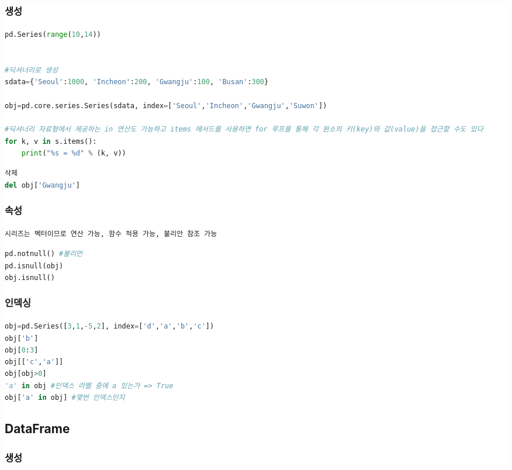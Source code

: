### 생성

```python
pd.Series(range(10,14))


#딕셔너리로 생성
sdata={'Seoul':1000, 'Incheon':200, 'Gwangju':100, 'Busan':300}

obj=pd.core.series.Series(sdata, index=['Seoul','Incheon','Gwangju','Suwon'])

#딕셔너리 자료형에서 제공하는 in 연산도 가능하고 items 메서드를 사용하면 for 루프를 통해 각 원소의 키(key)와 값(value)을 접근할 수도 있다
for k, v in s.items():
    print("%s = %d" % (k, v))


```

```python
삭제
del obj['Gwangju']
```

### 속성

```python
시리즈는 벡터이므로 연산 가능, 함수 적용 가능, 불리안 참조 가능
```

```python
pd.notnull() #불리언
pd.isnull(obj)
obj.isnull()
```

### 인덱싱

```python
obj=pd.Series([3,1,-5,2], index=['d','a','b','c'])
obj['b']
obj[0:3]
obj[['c','a']]
obj[obj>0]
'a' in obj #인덱스 라벨 중에 a 있는가 => True
obj['a' in obj] #몇번 인덱스인지
```





## DataFrame

### 생성

